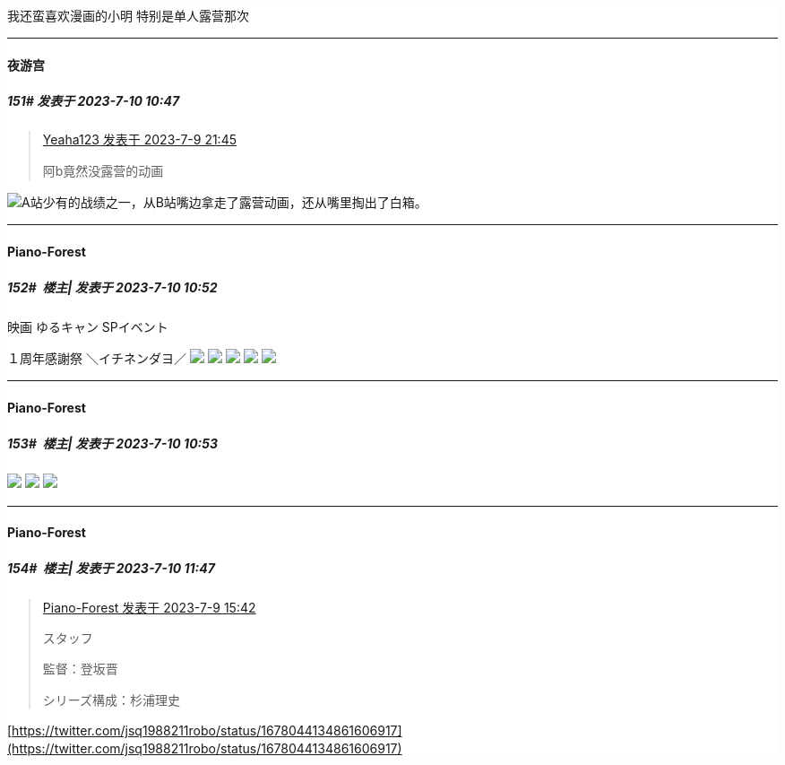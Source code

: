 我还蛮喜欢漫画的小明 特别是单人露营那次


*****

####  夜游宫  
##### 151#       发表于 2023-7-10 10:47

<blockquote><a href="httphttps://bbs.saraba1st.com/2b/forum.php?mod=redirect&amp;goto=findpost&amp;pid=61609978&amp;ptid=2100987" target="_blank">Yeaha123 发表于 2023-7-9 21:45</a>

阿b竟然没露营的动画</blockquote>
<img src="https://static.saraba1st.com/image/smiley/face2017/067.png" referrerpolicy="no-referrer">A站少有的战绩之一，从B站嘴边拿走了露营动画，还从嘴里掏出了白箱。

*****

####  Piano-Forest  
##### 152#         楼主| 发表于 2023-7-10 10:52

映画 ゆるキャン SPイベント

１周年感謝祭 ＼イチネンダヨ／ 
<img src="https://p.sda1.dev/12/b86efd6dc5156df350daebe9dc20f230/20230710_104959.jpg" referrerpolicy="no-referrer">
<img src="https://p.sda1.dev/12/1fae55e5bc2f04a94bffc9721713ee26/20230710_104842.jpg" referrerpolicy="no-referrer">
<img src="https://p.sda1.dev/12/b48016e92a5f9545c32f2fe17b3a8e54/20230710_104905.jpg" referrerpolicy="no-referrer">
<img src="https://p.sda1.dev/12/59b74955f89cc37a7fa06706b8cb96ca/20230710_104934.jpg" referrerpolicy="no-referrer">
<img src="https://p.sda1.dev/12/cc89737978f89b13a1049db1bf00f75b/20230710_104911.jpg" referrerpolicy="no-referrer">

*****

####  Piano-Forest  
##### 153#         楼主| 发表于 2023-7-10 10:53

<img src="https://p.sda1.dev/12/5e073303ac08badd0b6afbe98cb0b5ee/20230710_104800.jpg" referrerpolicy="no-referrer">
<img src="https://p.sda1.dev/12/de1528efa22a4b0a9bcaaec6fc8d8982/20230710_104802.jpg" referrerpolicy="no-referrer">
<img src="https://p.sda1.dev/12/c9b7943f12f8133300a71b6b8b340fd6/20230710_104803.jpg" referrerpolicy="no-referrer">


*****

####  Piano-Forest  
##### 154#         楼主| 发表于 2023-7-10 11:47

<blockquote><a href="httphttps://bbs.saraba1st.com/2b/forum.php?mod=redirect&amp;goto=findpost&amp;pid=61606274&amp;ptid=2100987" target="_blank">Piano-Forest 发表于 2023-7-9 15:42</a>

スタッフ

監督：登坂晋

シリーズ構成：杉浦理史</blockquote>
[https://twitter.com/jsq1988211robo/status/1678044134861606917](https://twitter.com/jsq1988211robo/status/1678044134861606917)

